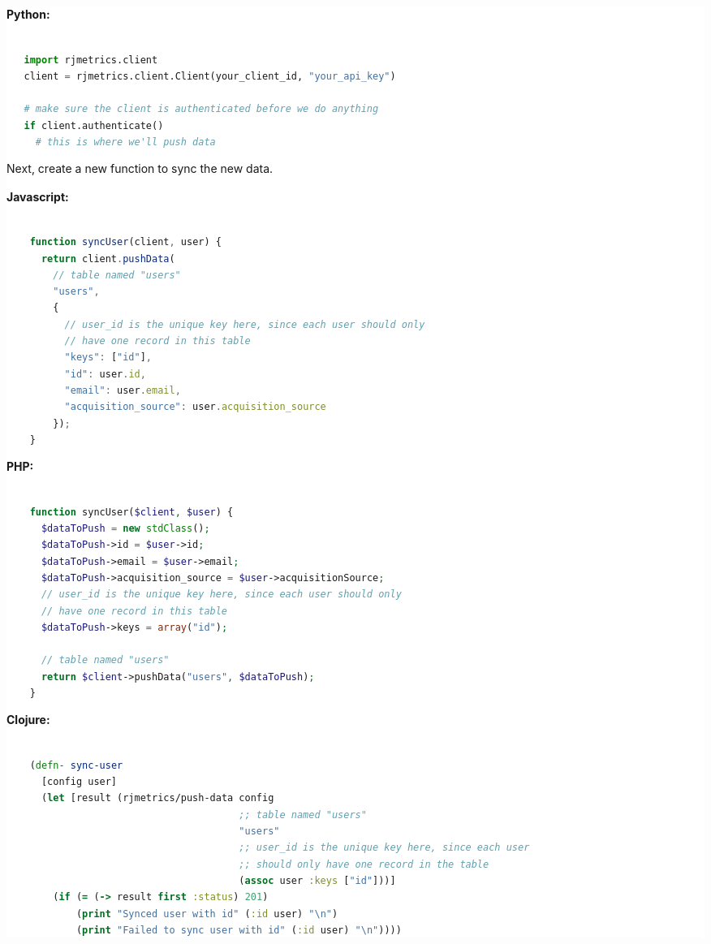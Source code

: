 **Python:**

 ```python

    import rjmetrics.client
    client = rjmetrics.client.Client(your_client_id, "your_api_key")

    # make sure the client is authenticated before we do anything
    if client.authenticate()
      # this is where we'll push data
```

Next, create a new function to sync the new data.

**Javascript:**

```js

    function syncUser(client, user) {
      return client.pushData(
        // table named "users"
        "users",
        {
          // user_id is the unique key here, since each user should only
          // have one record in this table
          "keys": ["id"],
          "id": user.id,
          "email": user.email,
          "acquisition_source": user.acquisition_source
        });
    }
```

**PHP:**

```php

    function syncUser($client, $user) {
      $dataToPush = new stdClass();
      $dataToPush->id = $user->id;
      $dataToPush->email = $user->email;
      $dataToPush->acquisition_source = $user->acquisitionSource;
      // user_id is the unique key here, since each user should only
      // have one record in this table
      $dataToPush->keys = array("id");

      // table named "users"
      return $client->pushData("users", $dataToPush);
    }
```

**Clojure:**

```clojure

    (defn- sync-user
      [config user]
      (let [result (rjmetrics/push-data config
                                        ;; table named "users"
                                        "users"
                                        ;; user_id is the unique key here, since each user
                                        ;; should only have one record in the table
                                        (assoc user :keys ["id"]))]
        (if (= (-> result first :status) 201)
            (print "Synced user with id" (:id user) "\n")
            (print "Failed to sync user with id" (:id user) "\n"))))
```
